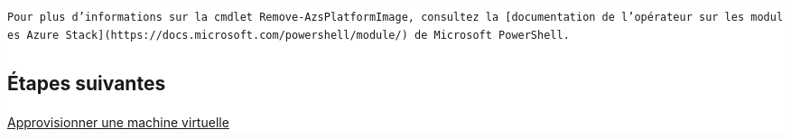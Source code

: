     Pour plus d’informations sur la cmdlet Remove-AzsPlatformImage, consultez la [documentation de l’opérateur sur les modules Azure Stack](https://docs.microsoft.com/powershell/module/) de Microsoft PowerShell.

## <a name="next-steps"></a>Étapes suivantes

[Approvisionner une machine virtuelle](azure-stack-provision-vm.md)
